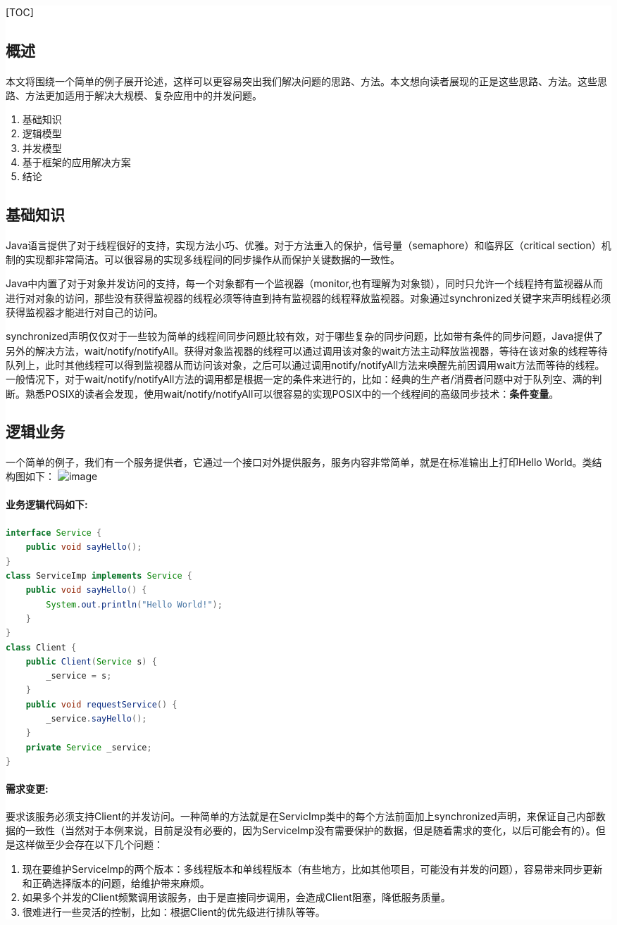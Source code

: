 [TOC]

## 概述
本文将围绕一个简单的例子展开论述，这样可以更容易突出我们解决问题的思路、方法。本文想向读者展现的正是这些思路、方法。这些思路、方法更加适用于解决大规模、复杂应用中的并发问题。
1. 基础知识
2. 逻辑模型
3. 并发模型
4. 基于框架的应用解决方案
5. 结论

## 基础知识
Java语言提供了对于线程很好的支持，实现方法小巧、优雅。对于方法重入的保护，信号量（semaphore）和临界区（critical section）机制的实现都非常简洁。可以很容易的实现多线程间的同步操作从而保护关键数据的一致性。

Java中内置了对于对象并发访问的支持，每一个对象都有一个监视器（monitor,也有理解为对象锁），同时只允许一个线程持有监视器从而进行对对象的访问，那些没有获得监视器的线程必须等待直到持有监视器的线程释放监视器。对象通过synchronized关键字来声明线程必须获得监视器才能进行对自己的访问。

synchronized声明仅仅对于一些较为简单的线程间同步问题比较有效，对于哪些复杂的同步问题，比如带有条件的同步问题，Java提供了另外的解决方法，wait/notify/notifyAll。获得对象监视器的线程可以通过调用该对象的wait方法主动释放监视器，等待在该对象的线程等待队列上，此时其他线程可以得到监视器从而访问该对象，之后可以通过调用notify/notifyAll方法来唤醒先前因调用wait方法而等待的线程。一般情况下，对于wait/notify/notifyAll方法的调用都是根据一定的条件来进行的，比如：经典的生产者/消费者问题中对于队列空、满的判断。熟悉POSIX的读者会发现，使用wait/notify/notifyAll可以很容易的实现POSIX中的一个线程间的高级同步技术：**条件变量**。

## 逻辑业务
一个简单的例子，我们有一个服务提供者，它通过一个接口对外提供服务，服务内容非常简单，就是在标准输出上打印Hello World。类结构图如下：
![image](http://www.ibm.com/developerworks/cn/java/l-multithreading/images/1.gif)

#### 业务逻辑代码如下:
```java
interface Service {
    public void sayHello();
}
class ServiceImp implements Service {
    public void sayHello() {
        System.out.println("Hello World!");
    }
}
class Client {
    public Client(Service s) {
        _service = s;
    }
    public void requestService() {
        _service.sayHello();
    }
    private Service _service;
}
```

#### 需求变更:
要求该服务必须支持Client的并发访问。一种简单的方法就是在ServicImp类中的每个方法前面加上synchronized声明，来保证自己内部数据的一致性（当然对于本例来说，目前是没有必要的，因为ServiceImp没有需要保护的数据，但是随着需求的变化，以后可能会有的）。但是这样做至少会存在以下几个问题：
1. 现在要维护ServiceImp的两个版本：多线程版本和单线程版本（有些地方，比如其他项目，可能没有并发的问题），容易带来同步更新和正确选择版本的问题，给维护带来麻烦。
2. 如果多个并发的Client频繁调用该服务，由于是直接同步调用，会造成Client阻塞，降低服务质量。
3. 很难进行一些灵活的控制，比如：根据Client的优先级进行排队等等。

